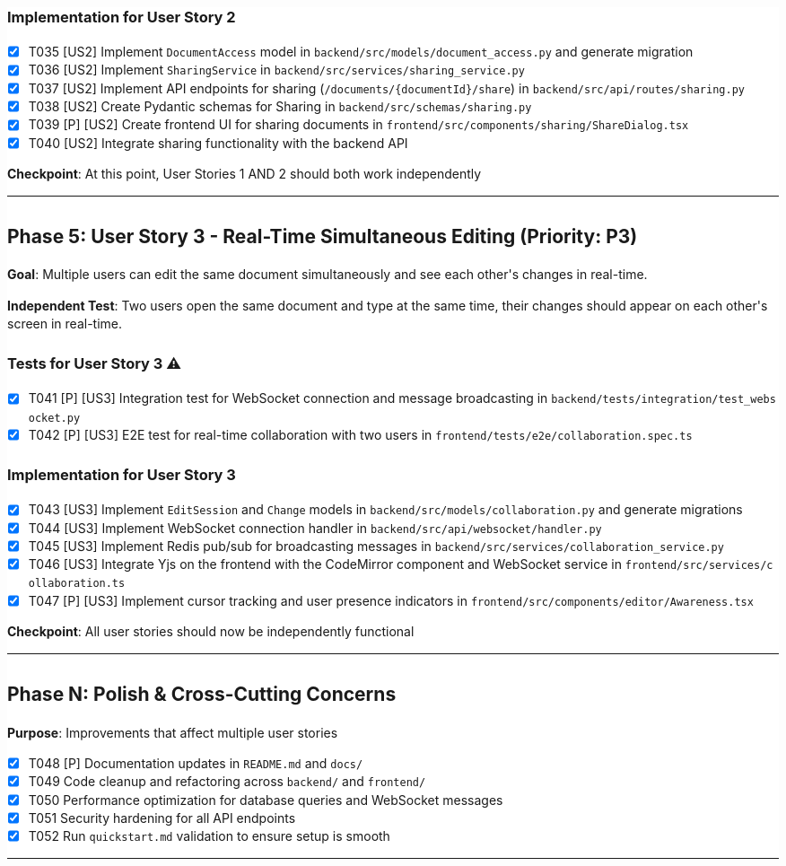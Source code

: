 ### Implementation for User Story 2

- [x] T035 [US2] Implement `DocumentAccess` model in `backend/src/models/document_access.py` and generate migration
- [x] T036 [US2] Implement `SharingService` in `backend/src/services/sharing_service.py`
- [x] T037 [US2] Implement API endpoints for sharing (`/documents/{documentId}/share`) in `backend/src/api/routes/sharing.py`
- [x] T038 [US2] Create Pydantic schemas for Sharing in `backend/src/schemas/sharing.py`
- [x] T039 [P] [US2] Create frontend UI for sharing documents in `frontend/src/components/sharing/ShareDialog.tsx`
- [x] T040 [US2] Integrate sharing functionality with the backend API

**Checkpoint**: At this point, User Stories 1 AND 2 should both work independently

---

## Phase 5: User Story 3 - Real-Time Simultaneous Editing (Priority: P3)

**Goal**: Multiple users can edit the same document simultaneously and see each other's changes in real-time.

**Independent Test**: Two users open the same document and type at the same time, their changes should appear on each other's screen in real-time.

### Tests for User Story 3 ⚠️

- [x] T041 [P] [US3] Integration test for WebSocket connection and message broadcasting in `backend/tests/integration/test_websocket.py`
- [x] T042 [P] [US3] E2E test for real-time collaboration with two users in `frontend/tests/e2e/collaboration.spec.ts`

### Implementation for User Story 3

- [x] T043 [US3] Implement `EditSession` and `Change` models in `backend/src/models/collaboration.py` and generate migrations
- [x] T044 [US3] Implement WebSocket connection handler in `backend/src/api/websocket/handler.py`
- [x] T045 [US3] Implement Redis pub/sub for broadcasting messages in `backend/src/services/collaboration_service.py`
- [x] T046 [US3] Integrate Yjs on the frontend with the CodeMirror component and WebSocket service in `frontend/src/services/collaboration.ts`
- [x] T047 [P] [US3] Implement cursor tracking and user presence indicators in `frontend/src/components/editor/Awareness.tsx`

**Checkpoint**: All user stories should now be independently functional

---

## Phase N: Polish & Cross-Cutting Concerns

**Purpose**: Improvements that affect multiple user stories

- [x] T048 [P] Documentation updates in `README.md` and `docs/`
- [x] T049 Code cleanup and refactoring across `backend/` and `frontend/`
- [x] T050 Performance optimization for database queries and WebSocket messages
- [x] T051 Security hardening for all API endpoints
- [x] T052 Run `quickstart.md` validation to ensure setup is smooth

---